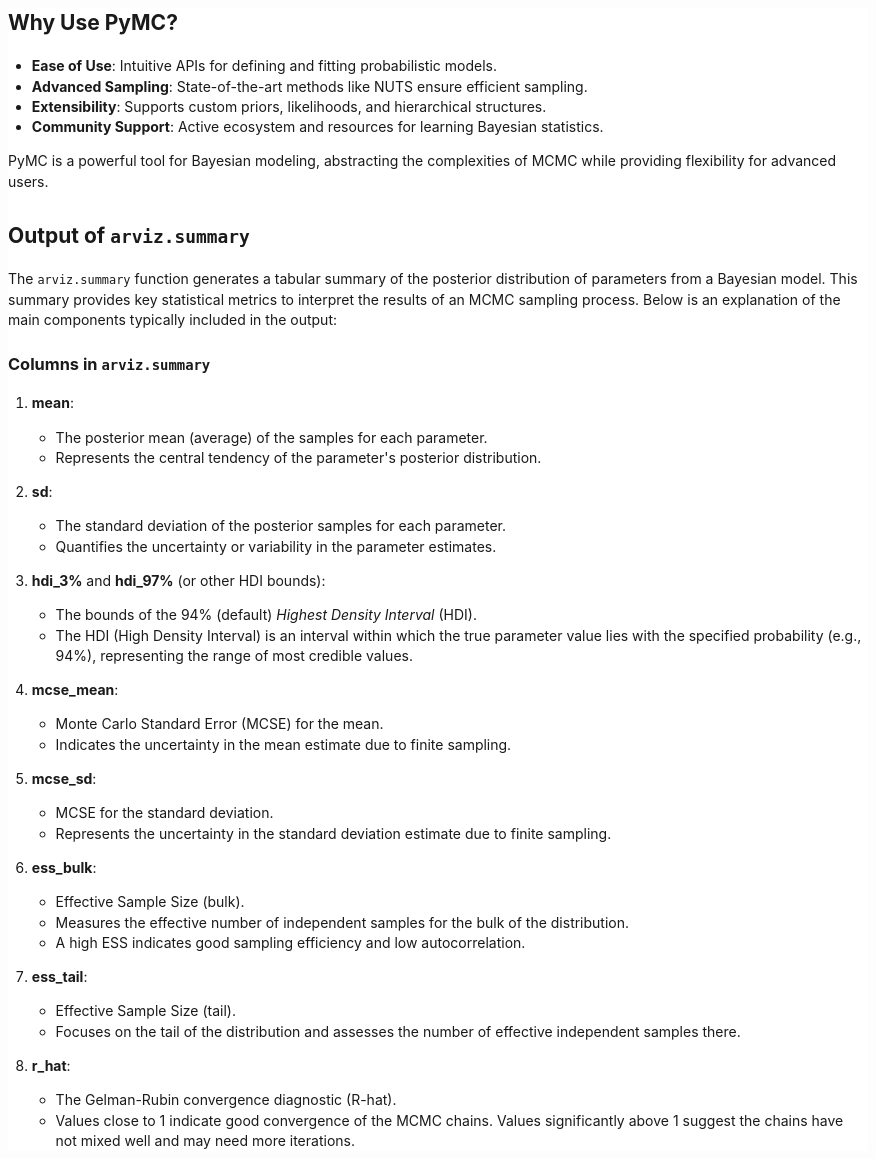 ## **Why Use PyMC?**

- **Ease of Use**: Intuitive APIs for defining and fitting probabilistic models.
- **Advanced Sampling**: State-of-the-art methods like NUTS ensure efficient sampling.
- **Extensibility**: Supports custom priors, likelihoods, and hierarchical structures.
- **Community Support**: Active ecosystem and resources for learning Bayesian statistics.

PyMC is a powerful tool for Bayesian modeling, abstracting the complexities of MCMC while providing flexibility for advanced users.
  
## Output of `arviz.summary`

The `arviz.summary` function generates a tabular summary of the posterior distribution of parameters from a Bayesian model. This summary provides key statistical metrics to interpret the results of an MCMC sampling process. Below is an explanation of the main components typically included in the output:

### **Columns in `arviz.summary`**

1. **mean**:
   - The posterior mean (average) of the samples for each parameter.
   - Represents the central tendency of the parameter's posterior distribution.

2. **sd**:
   - The standard deviation of the posterior samples for each parameter.
   - Quantifies the uncertainty or variability in the parameter estimates.

3. **hdi_3%** and **hdi_97%** (or other HDI bounds):
   - The bounds of the 94% (default) *Highest Density Interval* (HDI).
   - The HDI (High Density Interval) is an interval within which the true parameter value lies with the specified probability (e.g., 94%), representing the range of most credible values.

4. **mcse_mean**:
   - Monte Carlo Standard Error (MCSE) for the mean.
   - Indicates the uncertainty in the mean estimate due to finite sampling.

5. **mcse_sd**:
   - MCSE for the standard deviation.
   - Represents the uncertainty in the standard deviation estimate due to finite sampling.

6. **ess_bulk**:
   - Effective Sample Size (bulk).
   - Measures the effective number of independent samples for the bulk of the distribution.
   - A high ESS indicates good sampling efficiency and low autocorrelation.

7. **ess_tail**:
   - Effective Sample Size (tail).
   - Focuses on the tail of the distribution and assesses the number of effective independent samples there.

8. **r_hat**:
   - The Gelman-Rubin convergence diagnostic (R-hat).
   - Values close to 1 indicate good convergence of the MCMC chains. Values significantly above 1 suggest the chains have not mixed well and may need more iterations.
